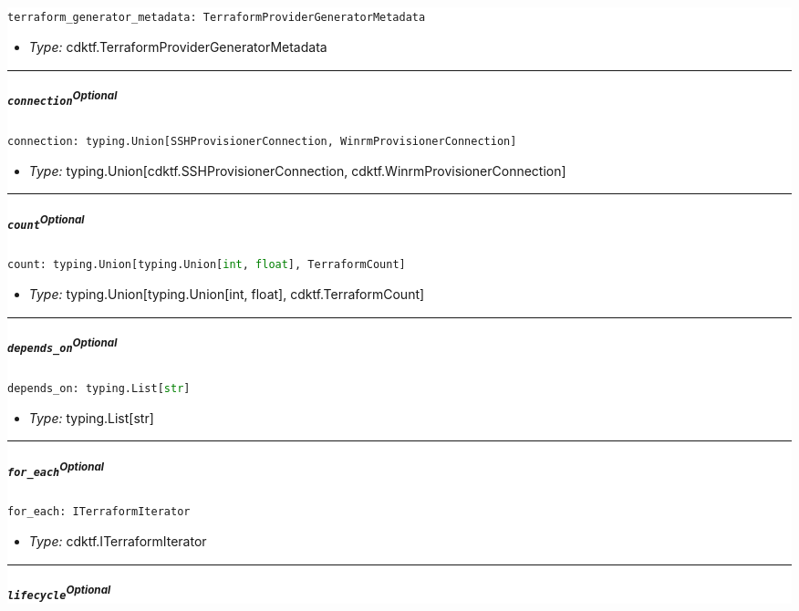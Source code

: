 ```python
terraform_generator_metadata: TerraformProviderGeneratorMetadata
```

- *Type:* cdktf.TerraformProviderGeneratorMetadata

---

##### `connection`<sup>Optional</sup> <a name="connection" id="@cdktf/provider-databricks.qualityMonitorPluginframework.QualityMonitorPluginframework.property.connection"></a>

```python
connection: typing.Union[SSHProvisionerConnection, WinrmProvisionerConnection]
```

- *Type:* typing.Union[cdktf.SSHProvisionerConnection, cdktf.WinrmProvisionerConnection]

---

##### `count`<sup>Optional</sup> <a name="count" id="@cdktf/provider-databricks.qualityMonitorPluginframework.QualityMonitorPluginframework.property.count"></a>

```python
count: typing.Union[typing.Union[int, float], TerraformCount]
```

- *Type:* typing.Union[typing.Union[int, float], cdktf.TerraformCount]

---

##### `depends_on`<sup>Optional</sup> <a name="depends_on" id="@cdktf/provider-databricks.qualityMonitorPluginframework.QualityMonitorPluginframework.property.dependsOn"></a>

```python
depends_on: typing.List[str]
```

- *Type:* typing.List[str]

---

##### `for_each`<sup>Optional</sup> <a name="for_each" id="@cdktf/provider-databricks.qualityMonitorPluginframework.QualityMonitorPluginframework.property.forEach"></a>

```python
for_each: ITerraformIterator
```

- *Type:* cdktf.ITerraformIterator

---

##### `lifecycle`<sup>Optional</sup> <a name="lifecycle" id="@cdktf/provider-databricks.qualityMonitorPluginframework.QualityMonitorPluginframework.property.lifecycle"></a>
